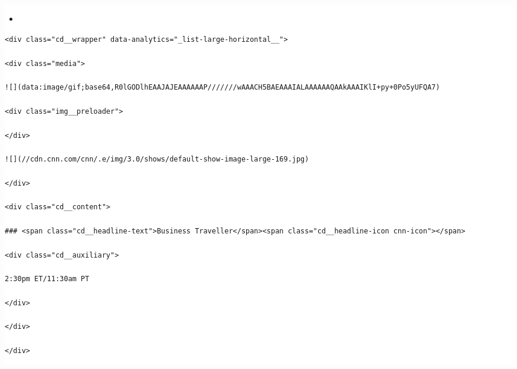 <div class="zn-top__background">

</div>

</div>

<div class="l-container zn__background--content-relative">

<div class="zn__containers">

<div class="column zn__column--idx-0">

  - 
    
    <div class="cd__wrapper" data-analytics="_list-large-horizontal__">
    
    <div class="media">
    
    ![](data:image/gif;base64,R0lGODlhEAAJAJEAAAAAAP///////wAAACH5BAEAAAIALAAAAAAQAAkAAAIKlI+py+0Po5yUFQA7)
    
    <div class="img__preloader">
    
    </div>
    
    ![](//cdn.cnn.com/cnn/.e/img/3.0/shows/default-show-image-large-169.jpg)
    
    </div>
    
    <div class="cd__content">
    
    ### <span class="cd__headline-text">Business Traveller</span><span class="cd__headline-icon cnn-icon"></span>
    
    <div class="cd__auxiliary">
    
    2:30pm ET/11:30am PT
    
    </div>
    
    </div>
    
    </div>

</div>

</div>

</div>

</div>

<div id="tv_schedule_20 tv_schedule_item js-tv_schedule_item js-tv_schedule_day_0" class="section zn zn-tv_schedule_20 tv_schedule_item js-tv_schedule_item js-tv_schedule_day_0 zn-balanced zn--idx-21 zn--ordinary t-light zn-has-one-container" data-eq-pts="xsmall: 0, medium: 460, large: 780, full16x9: 1100" data-vr-zone="zone-1-21" data-containers="1" data-zn-id="tv_schedule_20 tv_schedule_item js-tv_schedule_item js-tv_schedule_day_0">

<div class="zn-top">

<div class="zn-top__background">

</div>
